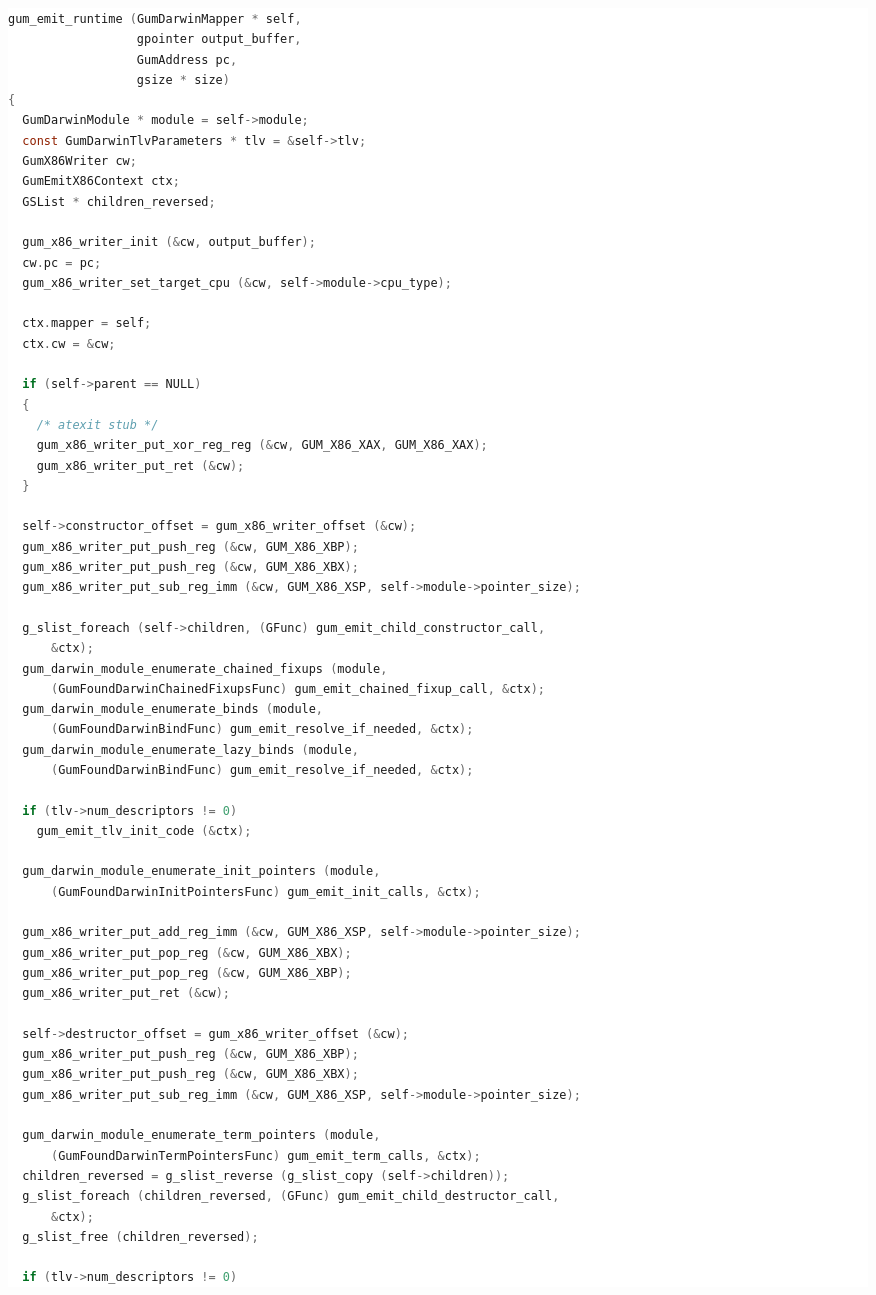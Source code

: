 ```c
gum_emit_runtime (GumDarwinMapper * self,
                  gpointer output_buffer,
                  GumAddress pc,
                  gsize * size)
{
  GumDarwinModule * module = self->module;
  const GumDarwinTlvParameters * tlv = &self->tlv;
  GumX86Writer cw;
  GumEmitX86Context ctx;
  GSList * children_reversed;

  gum_x86_writer_init (&cw, output_buffer);
  cw.pc = pc;
  gum_x86_writer_set_target_cpu (&cw, self->module->cpu_type);

  ctx.mapper = self;
  ctx.cw = &cw;

  if (self->parent == NULL)
  {
    /* atexit stub */
    gum_x86_writer_put_xor_reg_reg (&cw, GUM_X86_XAX, GUM_X86_XAX);
    gum_x86_writer_put_ret (&cw);
  }

  self->constructor_offset = gum_x86_writer_offset (&cw);
  gum_x86_writer_put_push_reg (&cw, GUM_X86_XBP);
  gum_x86_writer_put_push_reg (&cw, GUM_X86_XBX);
  gum_x86_writer_put_sub_reg_imm (&cw, GUM_X86_XSP, self->module->pointer_size);

  g_slist_foreach (self->children, (GFunc) gum_emit_child_constructor_call,
      &ctx);
  gum_darwin_module_enumerate_chained_fixups (module,
      (GumFoundDarwinChainedFixupsFunc) gum_emit_chained_fixup_call, &ctx);
  gum_darwin_module_enumerate_binds (module,
      (GumFoundDarwinBindFunc) gum_emit_resolve_if_needed, &ctx);
  gum_darwin_module_enumerate_lazy_binds (module,
      (GumFoundDarwinBindFunc) gum_emit_resolve_if_needed, &ctx);

  if (tlv->num_descriptors != 0)
    gum_emit_tlv_init_code (&ctx);

  gum_darwin_module_enumerate_init_pointers (module,
      (GumFoundDarwinInitPointersFunc) gum_emit_init_calls, &ctx);

  gum_x86_writer_put_add_reg_imm (&cw, GUM_X86_XSP, self->module->pointer_size);
  gum_x86_writer_put_pop_reg (&cw, GUM_X86_XBX);
  gum_x86_writer_put_pop_reg (&cw, GUM_X86_XBP);
  gum_x86_writer_put_ret (&cw);

  self->destructor_offset = gum_x86_writer_offset (&cw);
  gum_x86_writer_put_push_reg (&cw, GUM_X86_XBP);
  gum_x86_writer_put_push_reg (&cw, GUM_X86_XBX);
  gum_x86_writer_put_sub_reg_imm (&cw, GUM_X86_XSP, self->module->pointer_size);

  gum_darwin_module_enumerate_term_pointers (module,
      (GumFoundDarwinTermPointersFunc) gum_emit_term_calls, &ctx);
  children_reversed = g_slist_reverse (g_slist_copy (self->children));
  g_slist_foreach (children_reversed, (GFunc) gum_emit_child_destructor_call,
      &ctx);
  g_slist_free (children_reversed);

  if (tlv->num_descriptors != 0)
```